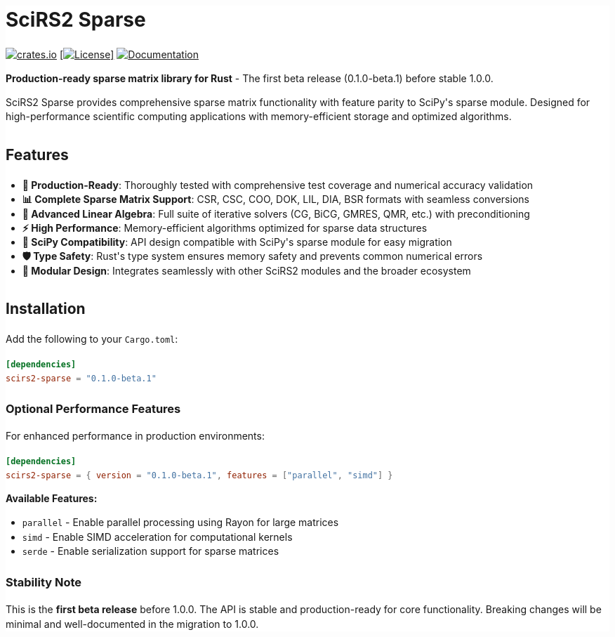 # SciRS2 Sparse

[![crates.io](https://img.shields.io/crates/v/scirs2-sparse.svg)](https://crates.io/crates/scirs2-sparse)
[[![License](https://img.shields.io/badge/license-MIT%2FApache--2.0-blue.svg)]](../LICENSE)
[![Documentation](https://img.shields.io/docsrs/scirs2-sparse)](https://docs.rs/scirs2-sparse)

**Production-ready sparse matrix library for Rust** - The first beta release (0.1.0-beta.1) before stable 1.0.0.

SciRS2 Sparse provides comprehensive sparse matrix functionality with feature parity to SciPy's sparse module. Designed for high-performance scientific computing applications with memory-efficient storage and optimized algorithms.

## Features

- **🎯 Production-Ready**: Thoroughly tested with comprehensive test coverage and numerical accuracy validation
- **📊 Complete Sparse Matrix Support**: CSR, CSC, COO, DOK, LIL, DIA, BSR formats with seamless conversions
- **🔧 Advanced Linear Algebra**: Full suite of iterative solvers (CG, BiCG, GMRES, QMR, etc.) with preconditioning
- **⚡ High Performance**: Memory-efficient algorithms optimized for sparse data structures
- **🔄 SciPy Compatibility**: API design compatible with SciPy's sparse module for easy migration
- **🛡️ Type Safety**: Rust's type system ensures memory safety and prevents common numerical errors
- **🔗 Modular Design**: Integrates seamlessly with other SciRS2 modules and the broader ecosystem

## Installation

Add the following to your `Cargo.toml`:

```toml
[dependencies]
scirs2-sparse = "0.1.0-beta.1"
```

### Optional Performance Features

For enhanced performance in production environments:

```toml
[dependencies]
scirs2-sparse = { version = "0.1.0-beta.1", features = ["parallel", "simd"] }
```

**Available Features:**
- `parallel` - Enable parallel processing using Rayon for large matrices
- `simd` - Enable SIMD acceleration for computational kernels
- `serde` - Enable serialization support for sparse matrices

### Stability Note

This is the **first beta release** before 1.0.0. The API is stable and production-ready for core functionality. Breaking changes will be minimal and well-documented in the migration to 1.0.0.
